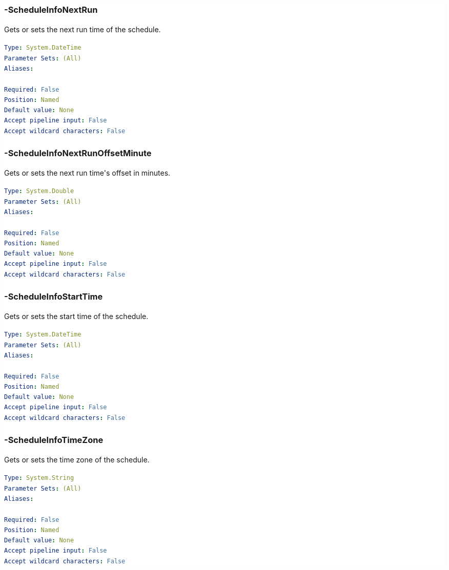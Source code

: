 ### -ScheduleInfoNextRun
Gets or sets the next run time of the schedule.

```yaml
Type: System.DateTime
Parameter Sets: (All)
Aliases:

Required: False
Position: Named
Default value: None
Accept pipeline input: False
Accept wildcard characters: False
```

### -ScheduleInfoNextRunOffsetMinute
Gets or sets the next run time's offset in minutes.

```yaml
Type: System.Double
Parameter Sets: (All)
Aliases:

Required: False
Position: Named
Default value: None
Accept pipeline input: False
Accept wildcard characters: False
```

### -ScheduleInfoStartTime
Gets or sets the start time of the schedule.

```yaml
Type: System.DateTime
Parameter Sets: (All)
Aliases:

Required: False
Position: Named
Default value: None
Accept pipeline input: False
Accept wildcard characters: False
```

### -ScheduleInfoTimeZone
Gets or sets the time zone of the schedule.

```yaml
Type: System.String
Parameter Sets: (All)
Aliases:

Required: False
Position: Named
Default value: None
Accept pipeline input: False
Accept wildcard characters: False
```
